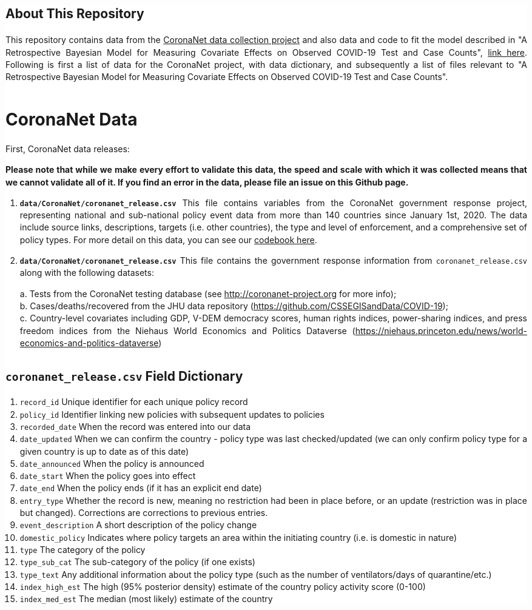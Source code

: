<style>
body {
text-align: justify}
</style>

## About This Repository

This repository contains data from the [CoronaNet data collection project](http://coronanet-project.org)  and also data and code to fit the model described in "A Retrospective Bayesian Model for Measuring Covariate Effects on Observed COVID-19 Test and Case Counts", [link here](https://osf.io/preprints/socarxiv/jp4wk). Following is first a list of data for the CoronaNet project, with data dictionary, and subsequently a list of files relevant to "A Retrospective Bayesian Model for Measuring Covariate Effects on Observed COVID-19 Test and Case Counts".

# CoronaNet Data

First, CoronaNet data releases:

**Please note that while we make every effort to validate this data, the speed and scale with which it was collected means that we cannot validate all of it. If you find an error in the data, please file an issue on this Github page.**

1. **`data/CoronaNet/coronanet_release.csv`** This file contains variables from the CoronaNet government response project, representing national and sub-national policy event data from more than 140 countries since January 1st, 2020. The data include source links, descriptions, targets (i.e. other countries), the type and level of enforcement, and a comprehensive set of policy types. For more detail on this data, you can see our [codebook here](https://docs.google.com/document/d/1zvNMpwj0onFvUZ_gLl4RRjqS-clbHv3TIX6EOHofsME).

2. **`data/CoronaNet/coronanet_release.csv`** This file contains the government response information from `coronanet_release.csv` along with the following datasets:

    a. Tests from the CoronaNet testing database (see http://coronanet-project.org for more info);  
    b. Cases/deaths/recovered from the JHU data repository (https://github.com/CSSEGISandData/COVID-19);  
    c. Country-level covariates including GDP, V-DEM democracy scores, human rights indices, power-sharing indices, and press freedom indices from the Niehaus World Economics and Politics Dataverse (https://niehaus.princeton.edu/news/world-economics-and-politics-dataverse)  
    
## `coronanet_release.csv` Field Dictionary

1.  `record_id` Unique identifier for each unique policy record
2.  `policy_id` Identifier linking new policies with subsequent updates
    to policies
3.  `recorded_date` When the record was entered into our data
4.  `date_updated` When we can confirm the country - policy type was
    last checked/updated (we can only confirm policy type for a given
    country is up to date as of this date)
5.  `date_announced` When the policy is announced
6.  `date_start` When the policy goes into effect
7.  `date_end` When the policy ends (if it has an explicit end date)
8.  `entry_type` Whether the record is new, meaning no restriction had
    been in place before, or an update (restriction was in place but
    changed). Corrections are corrections to previous entries.
9.  `event_description` A short description of the policy change
10. `domestic_policy` Indicates where policy targets an area within the
    initiating country (i.e. is domestic in nature)
11. `type` The category of the policy
12. `type_sub_cat` The sub-category of the policy (if one exists)
13. `type_text` Any additional information about the policy type (such
    as the number of ventilators/days of quarantine/etc.)
14. `index_high_est` The high (95% posterior density) estimate of the
    country policy activity score (0-100)
15. `index_med_est` The median (most likely) estimate of the country